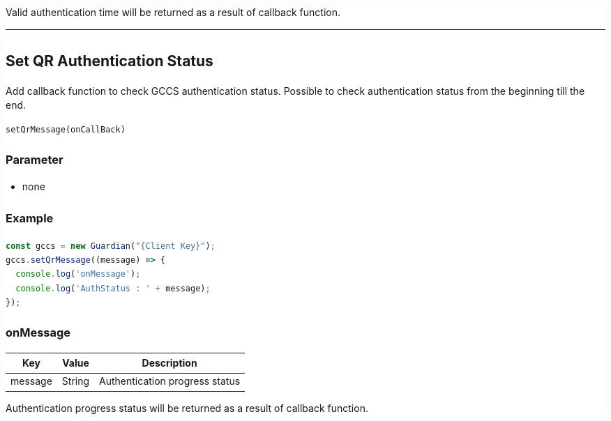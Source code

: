 Valid authentication time will be returned as a result of callback function.

---

## Set QR Authentication Status
Add callback function to check GCCS authentication status.
Possible to check authentication status from the beginning till the end.

```
setQrMessage(onCallBack)
```

### Parameter
- none

### Example
```javascript
const gccs = new Guardian("{Client Key}");
gccs.setQrMessage((message) => {
  console.log('onMessage');
  console.log('AuthStatus : ' + message);
});
```
### onMessage
|Key|Value|Description|
|------|---|---|
|message|String|Authentication progress status|

Authentication progress status will be returned as a result of callback function.